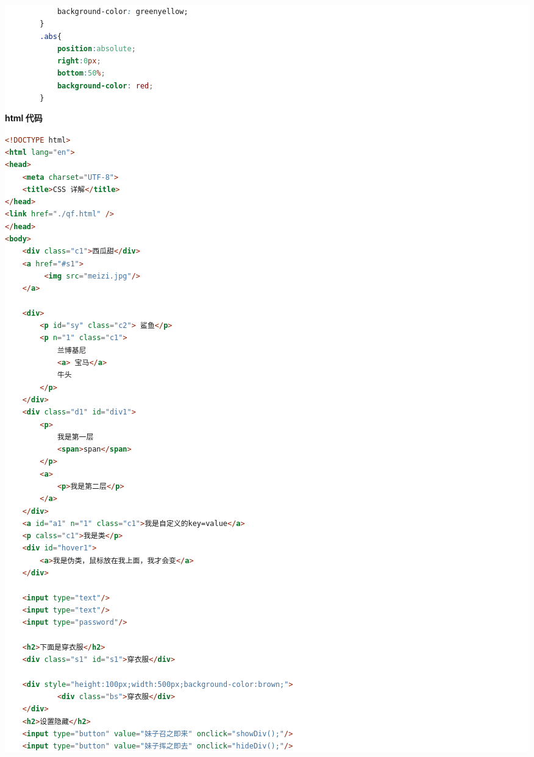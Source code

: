 ```css
            background-color: greenyellow;
        }
        .abs{
            position:absolute;
            right:0px;
            bottom:50%;
            background-color: red;
        }
```

**html 代码**

```html
<!DOCTYPE html>
<html lang="en">
<head>
    <meta charset="UTF-8">
    <title>CSS 详解</title>
</head>  
<link href="./qf.html" />
</head>
<body>
    <div class="c1">西瓜甜</div>
    <a href="#s1">
         <img src="meizi.jpg"/>
    </a>

    <div>
        <p id="sy" class="c2"> 鲨鱼</p>
        <p n="1" class="c1">
            兰博基尼
            <a> 宝马</a>
            牛头
        </p>
    </div>
    <div class="d1" id="div1">
        <p>
            我是第一层
            <span>span</span>
        </p>
        <a>
            <p>我是第二层</p>
        </a>
    </div>
    <a id="a1" n="1" class="c1">我是自定义的key=value</a>
    <p calss="c1">我是类</p>
    <div id="hover1">
        <a>我是伪类，鼠标放在我上面，我才会变</a>
    </div>

    <input type="text"/>
    <input type="text"/>
    <input type="password"/>

    <h2>下面是穿衣服</h2>
    <div class="s1" id="s1">穿衣服</div>

    <div style="height:100px;width:500px;background-color:brown;">
            <div class="bs">穿衣服</div>
    </div>
    <h2>设置隐藏</h2>
    <input type="button" value="妹子召之即来" onclick="showDiv();"/>
    <input type="button" value="妹子挥之即去" onclick="hideDiv();"/>

```